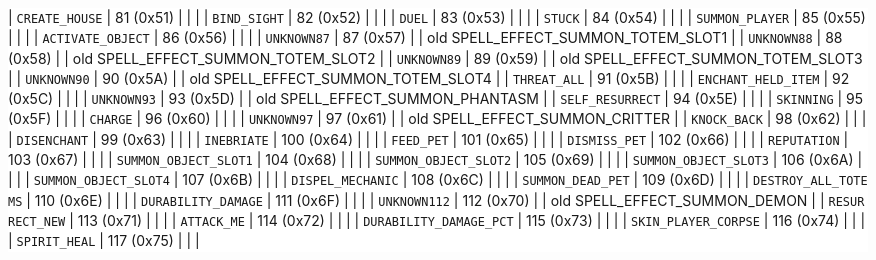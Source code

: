 | `CREATE_HOUSE` | 81 (0x51) |  |  |
| `BIND_SIGHT` | 82 (0x52) |  |  |
| `DUEL` | 83 (0x53) |  |  |
| `STUCK` | 84 (0x54) |  |  |
| `SUMMON_PLAYER` | 85 (0x55) |  |  |
| `ACTIVATE_OBJECT` | 86 (0x56) |  |  |
| `UNKNOWN87` | 87 (0x57) |  | old SPELL_EFFECT_SUMMON_TOTEM_SLOT1 |
| `UNKNOWN88` | 88 (0x58) |  | old SPELL_EFFECT_SUMMON_TOTEM_SLOT2 |
| `UNKNOWN89` | 89 (0x59) |  | old SPELL_EFFECT_SUMMON_TOTEM_SLOT3 |
| `UNKNOWN90` | 90 (0x5A) |  | old SPELL_EFFECT_SUMMON_TOTEM_SLOT4 |
| `THREAT_ALL` | 91 (0x5B) |  |  |
| `ENCHANT_HELD_ITEM` | 92 (0x5C) |  |  |
| `UNKNOWN93` | 93 (0x5D) |  | old SPELL_EFFECT_SUMMON_PHANTASM |
| `SELF_RESURRECT` | 94 (0x5E) |  |  |
| `SKINNING` | 95 (0x5F) |  |  |
| `CHARGE` | 96 (0x60) |  |  |
| `UNKNOWN97` | 97 (0x61) |  | old SPELL_EFFECT_SUMMON_CRITTER |
| `KNOCK_BACK` | 98 (0x62) |  |  |
| `DISENCHANT` | 99 (0x63) |  |  |
| `INEBRIATE` | 100 (0x64) |  |  |
| `FEED_PET` | 101 (0x65) |  |  |
| `DISMISS_PET` | 102 (0x66) |  |  |
| `REPUTATION` | 103 (0x67) |  |  |
| `SUMMON_OBJECT_SLOT1` | 104 (0x68) |  |  |
| `SUMMON_OBJECT_SLOT2` | 105 (0x69) |  |  |
| `SUMMON_OBJECT_SLOT3` | 106 (0x6A) |  |  |
| `SUMMON_OBJECT_SLOT4` | 107 (0x6B) |  |  |
| `DISPEL_MECHANIC` | 108 (0x6C) |  |  |
| `SUMMON_DEAD_PET` | 109 (0x6D) |  |  |
| `DESTROY_ALL_TOTEMS` | 110 (0x6E) |  |  |
| `DURABILITY_DAMAGE` | 111 (0x6F) |  |  |
| `UNKNOWN112` | 112 (0x70) |  | old SPELL_EFFECT_SUMMON_DEMON |
| `RESURRECT_NEW` | 113 (0x71) |  |  |
| `ATTACK_ME` | 114 (0x72) |  |  |
| `DURABILITY_DAMAGE_PCT` | 115 (0x73) |  |  |
| `SKIN_PLAYER_CORPSE` | 116 (0x74) |  |  |
| `SPIRIT_HEAL` | 117 (0x75) |  |  |